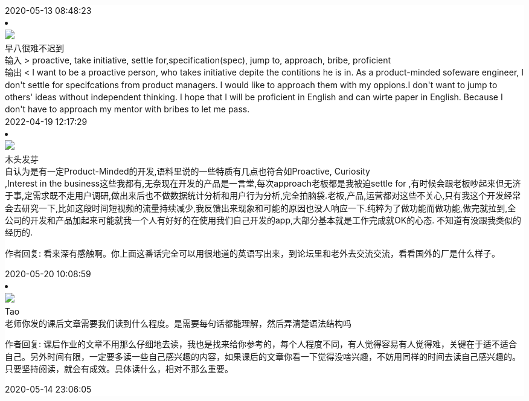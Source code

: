   </div>
  <div class="_3klNVc4Z_0">
    <div class="_3Hkula0k_0">2020-05-13 08:48:23</div>
  </div>
</div>
</div>
</li>
<li>
<div class="_2sjJGcOH_0"><img src="https://static001.geekbang.org/account/avatar/00/27/f0/f2/d8624dce.jpg"
  class="_3FLYR4bF_0">
<div class="_36ChpWj4_0">
  <div class="_2zFoi7sd_0"><span>早八很难不迟到</span>
  </div>
  <div class="_2_QraFYR_0">输入 &gt; proactive, take initiative, settle for,specification(spec), jump to, approach, bribe, proficient<br>输出 &lt; I want to be a proactive person, who takes initiative depite the contitions he is in. As a product-minded sofeware engineer, I don&#39;t settle for specifcations from product managers. I would like to approach them with my oppions.I don&#39;t want to jump to others&#39; ideas without independent thinking. I hope that I will be proficient in English and can wirte paper in English. Because I don&#39;t have to approach my mentor with bribes to let me pass. </div>
  <div class="_10o3OAxT_0">
    
  </div>
  <div class="_3klNVc4Z_0">
    <div class="_3Hkula0k_0">2022-04-19 12:17:29</div>
  </div>
</div>
</div>
</li>
<li>
<div class="_2sjJGcOH_0"><img src="https://static001.geekbang.org/account/avatar/00/15/a9/cb/a431bde5.jpg"
  class="_3FLYR4bF_0">
<div class="_36ChpWj4_0">
  <div class="_2zFoi7sd_0"><span>木头发芽</span>
  </div>
  <div class="_2_QraFYR_0">自认为是有一定Product-Minded的开发,语料里说的一些特质有几点也符合如Proactive, Curiosity<br>,Interest in the business这些我都有,无奈现在开发的产品是一言堂,每次approach老板都是我被迫settle for ,有时候会跟老板吵起来但无济于事,定需求既不走用户调研,做出来后也不做数据统计分析和用户行为分析,完全拍脑袋.老板,产品,运营都对这些不关心,只有我这个开发经常会去研究一下,比如这段时间短视频的流量持续减少,我反馈出来现象和可能的原因也没人响应一下.纯粹为了做功能而做功能,做完就拉到,全公司的开发和产品加起来可能就我一个人有好好的在使用我们自己开发的app,大部分基本就是工作完成就OK的心态. 不知道有没跟我类似的经历的.</div>
  <div class="_10o3OAxT_0">
    <p class="_3KxQPN3V_0">作者回复: 看来深有感触啊。你上面这番话完全可以用很地道的英语写出来，到论坛里和老外去交流交流，看看国外的厂是什么样子。</p>
  </div>
  <div class="_3klNVc4Z_0">
    <div class="_3Hkula0k_0">2020-05-20 10:08:59</div>
  </div>
</div>
</div>
</li>
<li>
<div class="_2sjJGcOH_0"><img src="https://static001.geekbang.org/account/avatar/00/16/61/b9/dbf629c0.jpg"
  class="_3FLYR4bF_0">
<div class="_36ChpWj4_0">
  <div class="_2zFoi7sd_0"><span>Tao</span>
  </div>
  <div class="_2_QraFYR_0">老师你发的课后文章需要我们读到什么程度。是需要每句话都能理解，然后弄清楚语法结构吗</div>
  <div class="_10o3OAxT_0">
    <p class="_3KxQPN3V_0">作者回复: 课后作业的文章不用那么仔细地去读，我也是找来给你参考的，每个人程度不同，有人觉得容易有人觉得难，关键在于适不适合自己。另外时间有限，一定要多读一些自己感兴趣的内容，如果课后的文章你看一下觉得没啥兴趣，不妨用同样的时间去读自己感兴趣的。只要坚持阅读，就会有成效。具体读什么，相对不那么重要。</p>
  </div>
  <div class="_3klNVc4Z_0">
    <div class="_3Hkula0k_0">2020-05-14 23:06:05</div>
  </div>